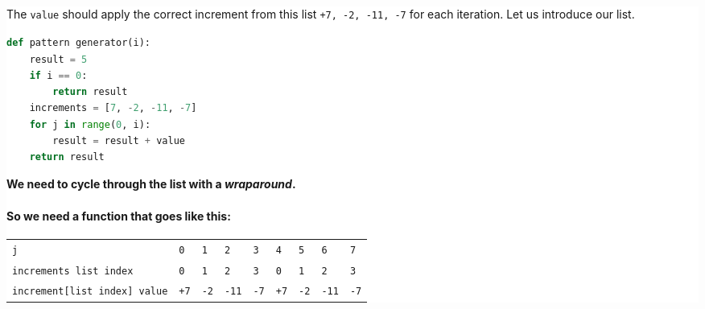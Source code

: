 The `value` should apply the correct increment from this list `+7, -2, -11, -7` for each iteration. 
Let us introduce our list.

```Python
def pattern generator(i):
    result = 5
    if i == 0:
        return result
    increments = [7, -2, -11, -7]
    for j in range(0, i):
        result = result + value
    return result
```
**We need to cycle through the list with a _wraparound_.**

#### So we need a function that goes like this:
<table style="header-column">
    <tr>
        <td> <code>j</code></td>
        <td> <code>0</code></td>
        <td> <code>1</code></td>
        <td> <code>2</code></td>
        <td> <code>3</code></td>
        <td> <code>4</code></td>
        <td> <code>5</code></td>
        <td> <code>6</code></td>
        <td> <code>7</code></td>
    </tr>
    <tr>
        <td> <code>increments list index</code></td>
        <td> <code>0</code></td>
        <td> <code>1</code></td>
        <td> <code>2</code></td>
        <td> <code>3</code></td>
        <td> <code>0</code></td>
        <td> <code>1</code></td>
        <td> <code>2</code></td>
        <td> <code>3</code></td>
    </tr>
     <tr>
        <td> <code>increment[list index] value</code></td>
        <td> <code>+7</code></td>
        <td> <code>-2</code></td>
        <td> <code>-11</code></td>
        <td> <code>-7</code></td>
        <td> <code>+7</code></td>
        <td> <code>-2</code></td>
        <td> <code>-11</code></td>
        <td> <code>-7</code></td>
    </tr>
</table>
